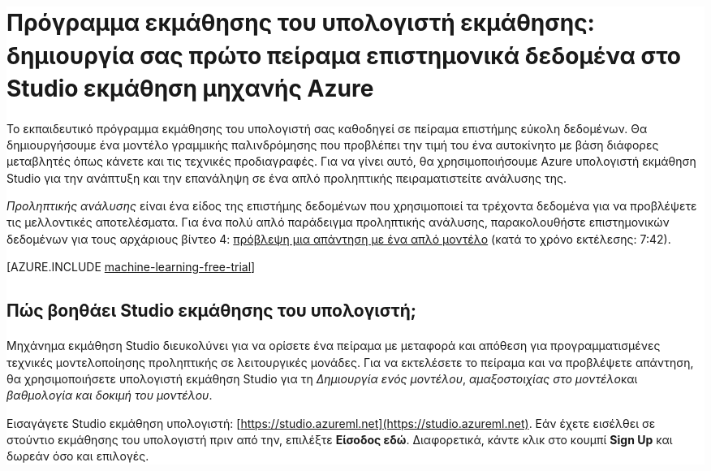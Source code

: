 <properties
    pageTitle="Ένα απλό πείραμα στο μηχάνημα εκμάθηση Studio | Microsoft Azure"
    description="Το εκπαιδευτικό πρόγραμμα εκμάθησης του υπολογιστή σας καθοδηγεί σε πείραμα επιστήμης εύκολη δεδομένων. Θα μας να προβλέψετε την τιμή ενός αυτοκινήτου χρησιμοποιώντας έναν αλγόριθμο παλινδρόμησης."
    keywords="Πειραματιστείτε, γραμμική παλινδρόμηση, αλγόριθμοι εκμάθησης του υπολογιστή, εκπαιδευτικό πρόγραμμα εκμάθησης μηχανής, τεχνικές μοντελοποίησης προληπτικής, πείραμα επιστήμης δεδομένων"
    services="machine-learning"
    documentationCenter=""
    authors="garyericson"
    manager="jhubbard"
    editor="cgronlun"/>

<tags
    ms.service="machine-learning"
    ms.workload="data-services"
    ms.tgt_pltfrm="na"
    ms.devlang="na"
    ms.topic="hero-article"
    ms.date="07/14/2016"
    ms.author="garye"/>

# <a name="machine-learning-tutorial-create-your-first-data-science-experiment-in-azure-machine-learning-studio"></a>Πρόγραμμα εκμάθησης του υπολογιστή εκμάθησης: δημιουργία σας πρώτο πείραμα επιστημονικά δεδομένα στο Studio εκμάθηση μηχανής Azure

Το εκπαιδευτικό πρόγραμμα εκμάθησης του υπολογιστή σας καθοδηγεί σε πείραμα επιστήμης εύκολη δεδομένων. Θα δημιουργήσουμε ένα μοντέλο γραμμικής παλινδρόμησης που προβλέπει την τιμή του ένα αυτοκίνητο με βάση διάφορες μεταβλητές όπως κάνετε και τις τεχνικές προδιαγραφές. Για να γίνει αυτό, θα χρησιμοποιήσουμε Azure υπολογιστή εκμάθηση Studio για την ανάπτυξη και την επανάληψη σε ένα απλό προληπτικής πειραματιστείτε ανάλυσης της.

*Προληπτικής ανάλυσης* είναι ένα είδος της επιστήμης δεδομένων που χρησιμοποιεί τα τρέχοντα δεδομένα για να προβλέψετε τις μελλοντικές αποτελέσματα. Για ένα πολύ απλό παράδειγμα προληπτικής ανάλυσης, παρακολουθήστε επιστημονικών δεδομένων για τους αρχάριους βίντεο 4: [πρόβλεψη μια απάντηση με ένα απλό μοντέλο](machine-learning-data-science-for-beginners-predict-an-answer-with-a-simple-model.md) (κατά το χρόνο εκτέλεσης: 7:42).

[AZURE.INCLUDE [machine-learning-free-trial](../../includes/machine-learning-free-trial.md)]

## <a name="how-does-machine-learning-studio-help"></a>Πώς βοηθάει Studio εκμάθησης του υπολογιστή;

Μηχάνημα εκμάθηση Studio διευκολύνει για να ορίσετε ένα πείραμα με μεταφορά και απόθεση για προγραμματισμένες τεχνικές μοντελοποίησης προληπτικής σε λειτουργικές μονάδες. Για να εκτελέσετε το πείραμα και να προβλέψετε απάντηση, θα χρησιμοποιήσετε υπολογιστή εκμάθηση Studio για τη *Δημιουργία ενός μοντέλου*, *αμαξοστοιχίας στο μοντέλο*και *βαθμολογία και δοκιμή του μοντέλου*.

Εισαγάγετε Studio εκμάθηση υπολογιστή: [https://studio.azureml.net](https://studio.azureml.net). Εάν έχετε εισέλθει σε στούντιο εκμάθησης του υπολογιστή πριν από την, επιλέξτε **Είσοδος εδώ**. Διαφορετικά, κάντε κλικ στο κουμπί **Sign Up** και δωρεάν όσο και επιλογές.
